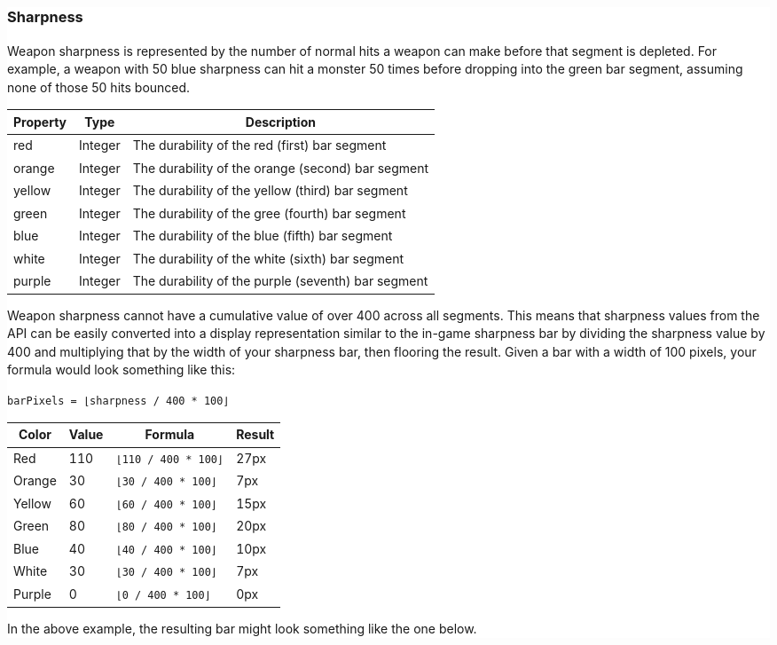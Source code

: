 ### Sharpness
Weapon sharpness is represented by the number of normal hits a weapon can make before that segment is depleted. For
example, a weapon with 50 blue sharpness can hit a monster 50 times before dropping into the green bar segment, assuming
none of those 50 hits bounced.

|Property|Type|Description|
|---|---|---|
|red|Integer|The durability of the red (first) bar segment|
|orange|Integer|The durability of the orange (second) bar segment|
|yellow|Integer|The durability of the yellow (third) bar segment|
|green|Integer|The durability of the gree (fourth) bar segment|
|blue|Integer|The durability of the blue (fifth) bar segment|
|white|Integer|The durability of the white (sixth) bar segment|
|purple|Integer|The durability of the purple (seventh) bar segment|

Weapon sharpness cannot have a cumulative value of over 400 across all segments. This means that sharpness values from
the API can be easily converted into a display representation similar to the in-game sharpness bar by dividing the
sharpness value by 400 and multiplying that by the width of your sharpness bar, then flooring the result. Given a bar
with a width of 100 pixels, your formula would look something like this:

`barPixels = ⌊sharpness / 400 * 100⌋`

|Color|Value|Formula|Result|
|---|---|---|---|
|Red|110|`⌊110 / 400 * 100⌋`|27px|
|Orange|30|`⌊30 / 400 * 100⌋`|7px|
|Yellow|60|`⌊60 / 400 * 100⌋`|15px|
|Green|80|`⌊80 / 400 * 100⌋`|20px|
|Blue|40|`⌊40 / 400 * 100⌋`|10px|
|White|30|`⌊30 / 400 * 100⌋`|7px|
|Purple|0|`⌊0 / 400 * 100⌋`|0px|

In the above example, the resulting bar might look something like the one below.

<div class="sharpness-bar">
    <div class="red" style="width: 27px"></div>
    <div class="orange" style="width: 7px"></div>
    <div class="yellow" style="width: 15px"></div>
    <div class="green" style="width: 20px"></div>
    <div class="blue" style="width: 10px"></div>
    <div class="white" style="width: 7px"></div>
</div>
